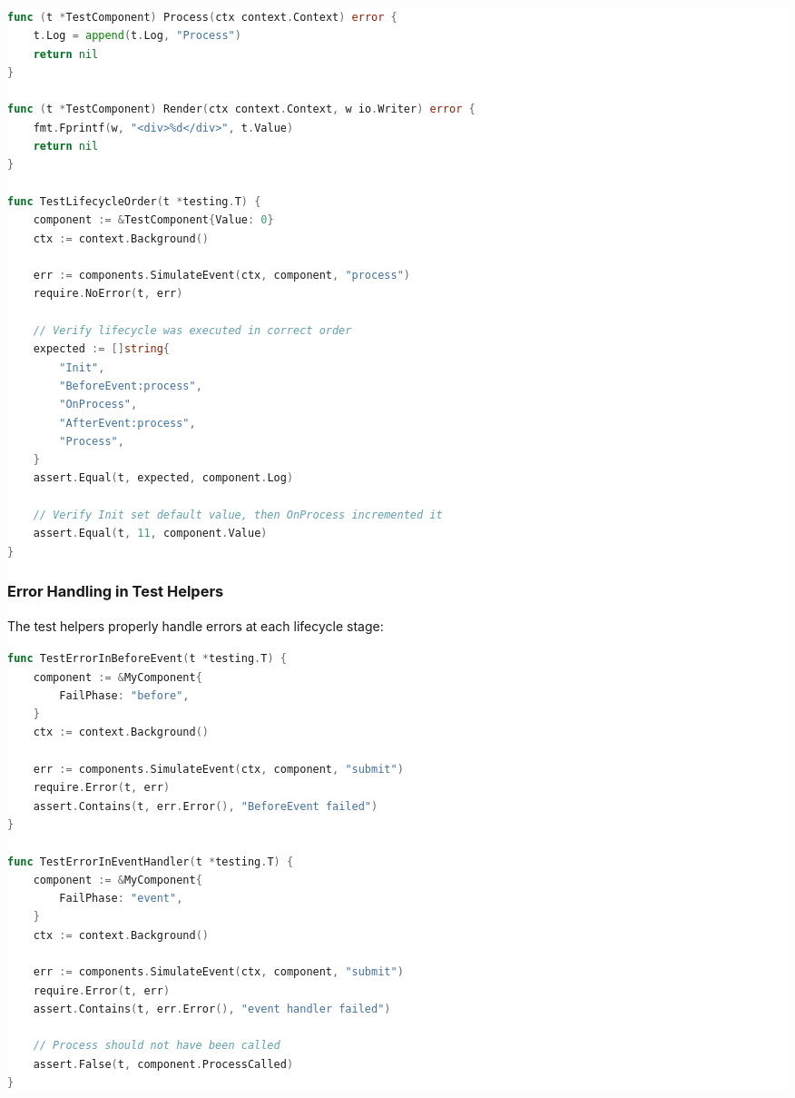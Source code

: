 ```go
func (t *TestComponent) Process(ctx context.Context) error {
	t.Log = append(t.Log, "Process")
	return nil
}

func (t *TestComponent) Render(ctx context.Context, w io.Writer) error {
	fmt.Fprintf(w, "<div>%d</div>", t.Value)
	return nil
}

func TestLifecycleOrder(t *testing.T) {
	component := &TestComponent{Value: 0}
	ctx := context.Background()

	err := components.SimulateEvent(ctx, component, "process")
	require.NoError(t, err)

	// Verify lifecycle was executed in correct order
	expected := []string{
		"Init",
		"BeforeEvent:process",
		"OnProcess",
		"AfterEvent:process",
		"Process",
	}
	assert.Equal(t, expected, component.Log)

	// Verify Init set default value, then OnProcess incremented it
	assert.Equal(t, 11, component.Value)
}
```

### Error Handling in Test Helpers

The test helpers properly handle errors at each lifecycle stage:

```go
func TestErrorInBeforeEvent(t *testing.T) {
	component := &MyComponent{
		FailPhase: "before",
	}
	ctx := context.Background()

	err := components.SimulateEvent(ctx, component, "submit")
	require.Error(t, err)
	assert.Contains(t, err.Error(), "BeforeEvent failed")
}

func TestErrorInEventHandler(t *testing.T) {
	component := &MyComponent{
		FailPhase: "event",
	}
	ctx := context.Background()

	err := components.SimulateEvent(ctx, component, "submit")
	require.Error(t, err)
	assert.Contains(t, err.Error(), "event handler failed")

	// Process should not have been called
	assert.False(t, component.ProcessCalled)
}
```

